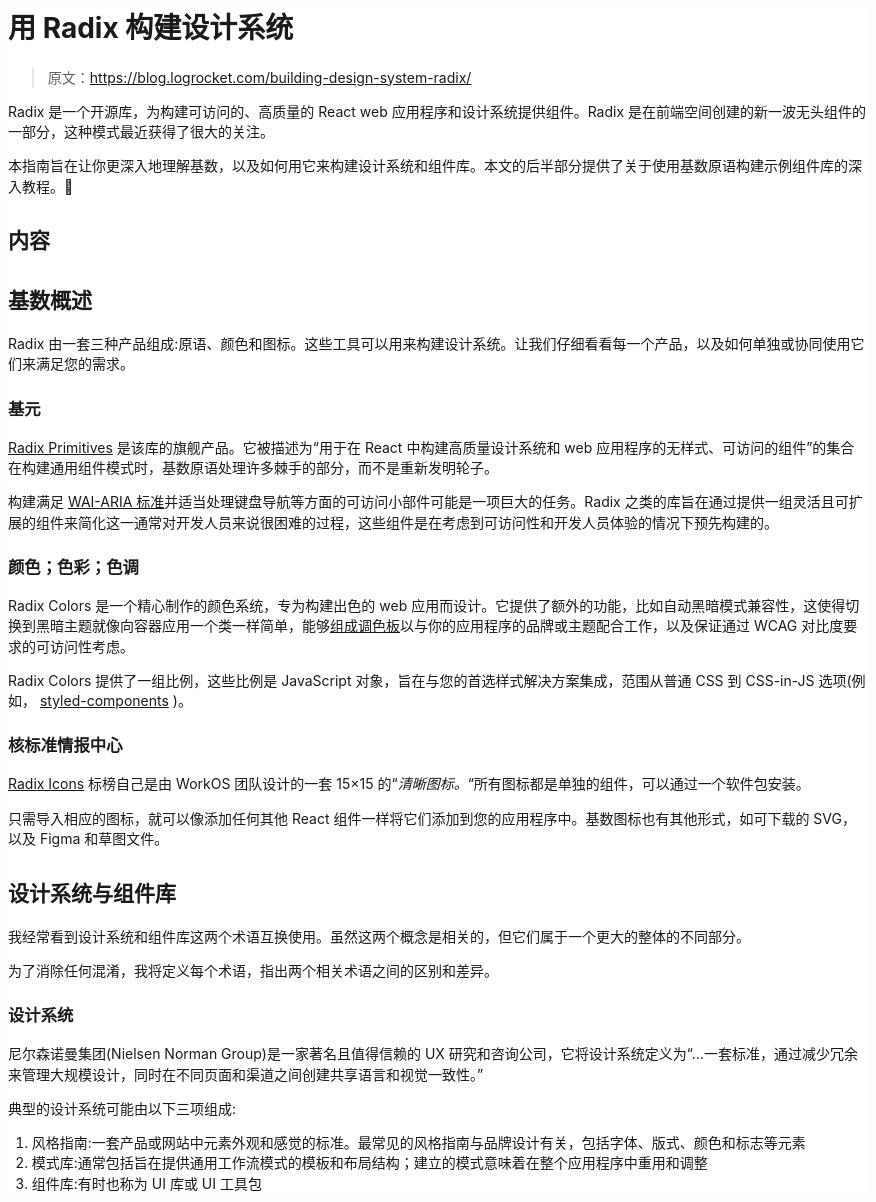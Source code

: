 # 用 Radix 构建设计系统

> 原文：<https://blog.logrocket.com/building-design-system-radix/>

Radix 是一个开源库，为构建可访问的、高质量的 React web 应用程序和设计系统提供组件。Radix 是在前端空间创建的新一波无头组件的一部分，这种模式最近获得了很大的关注。

本指南旨在让你更深入地理解基数，以及如何用它来构建设计系统和组件库。本文的后半部分提供了关于使用基数原语构建示例组件库的深入教程。🎨

## 内容

## 基数概述

Radix 由一套三种产品组成:原语、颜色和图标。这些工具可以用来构建设计系统。让我们仔细看看每一个产品，以及如何单独或协同使用它们来满足您的需求。

### 基元

[Radix Primitives](https://www.radix-ui.com) 是该库的旗舰产品。它被描述为“用于在 React 中构建高质量设计系统和 web 应用程序的无样式、可访问的组件”的集合在构建通用组件模式时，基数原语处理许多棘手的部分，而不是重新发明轮子。

构建满足 [WAI-ARIA 标准](https://www.w3.org/WAI/ARIA/apg/patterns/)并适当处理键盘导航等方面的可访问小部件可能是一项巨大的任务。Radix 之类的库旨在通过提供一组灵活且可扩展的组件来简化这一通常对开发人员来说很困难的过程，这些组件是在考虑到可访问性和开发人员体验的情况下预先构建的。

### 颜色；色彩；色调

Radix Colors 是一个精心制作的颜色系统，专为构建出色的 web 应用而设计。它提供了额外的功能，比如自动黑暗模式兼容性，这使得切换到黑暗主题就像向容器应用一个类一样简单，能够[组成调色板](https://www.radix-ui.com/docs/colors/palette-composition/composing-a-palette)以与你的应用程序的品牌或主题配合工作，以及保证通过 WCAG 对比度要求的可访问性考虑。

Radix Colors 提供了一组比例，这些比例是 JavaScript 对象，旨在与您的首选样式解决方案集成，范围从普通 CSS 到 CSS-in-JS 选项(例如， [styled-components](https://styled-components.com) )。

### 核标准情报中心

[Radix Icons](https://icons.radix-ui.com/) 标榜自己是由 WorkOS 团队设计的一套 15×15 的“*清晰图标。*“所有图标都是单独的组件，可以通过一个软件包安装。

只需导入相应的图标，就可以像添加任何其他 React 组件一样将它们添加到您的应用程序中。基数图标也有其他形式，如可下载的 SVG，以及 Figma 和草图文件。

## 设计系统与组件库

我经常看到设计系统和组件库这两个术语互换使用。虽然这两个概念是相关的，但它们属于一个更大的整体的不同部分。

为了消除任何混淆，我将定义每个术语，指出两个相关术语之间的区别和差异。

### 设计系统

尼尔森诺曼集团(Nielsen Norman Group)是一家著名且值得信赖的 UX 研究和咨询公司，它将设计系统定义为“…一套标准，通过减少冗余来管理大规模设计，同时在不同页面和渠道之间创建共享语言和视觉一致性。”

典型的设计系统可能由以下三项组成:

1.  风格指南:一套产品或网站中元素外观和感觉的标准。最常见的风格指南与品牌设计有关，包括字体、版式、颜色和标志等元素
2.  模式库:通常包括旨在提供通用工作流模式的模板和布局结构；建立的模式意味着在整个应用程序中重用和调整
3.  组件库:有时也称为 UI 库或 UI 工具包

